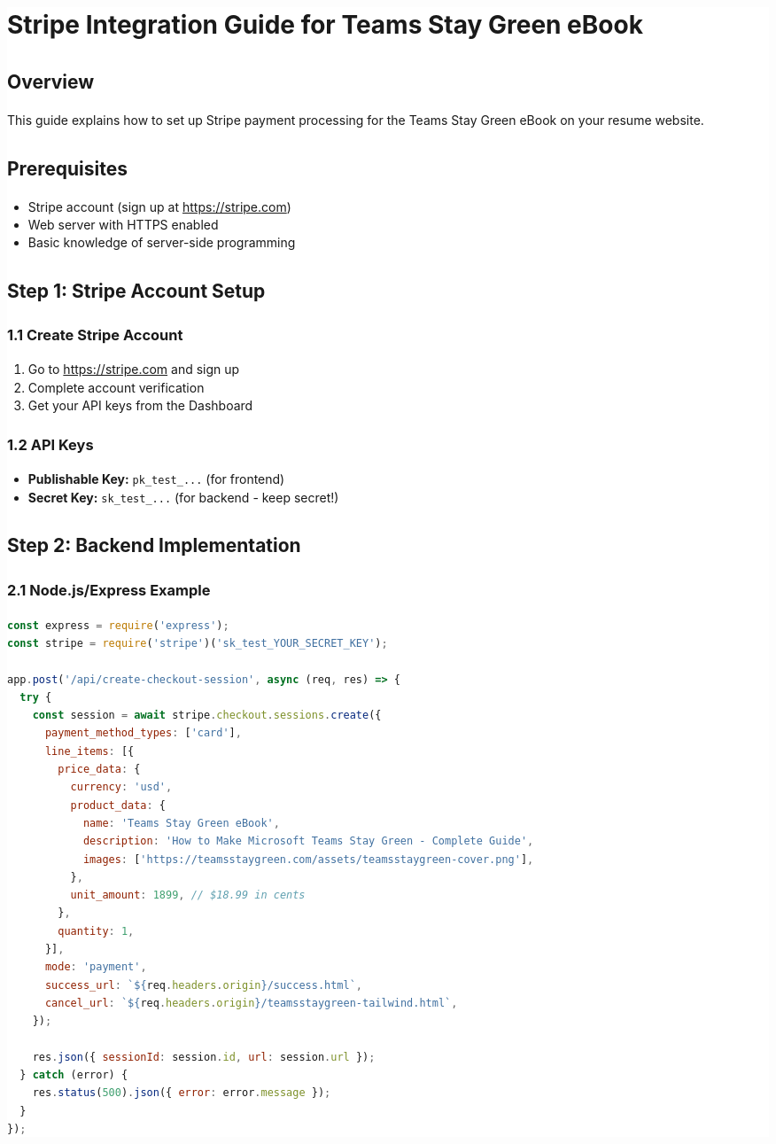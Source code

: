 # Stripe Integration Guide for Teams Stay Green eBook

## Overview
This guide explains how to set up Stripe payment processing for the Teams Stay Green eBook on your resume website.

## Prerequisites
- Stripe account (sign up at https://stripe.com)
- Web server with HTTPS enabled
- Basic knowledge of server-side programming

## Step 1: Stripe Account Setup

### 1.1 Create Stripe Account
1. Go to https://stripe.com and sign up
2. Complete account verification
3. Get your API keys from the Dashboard

### 1.2 API Keys
- **Publishable Key:** `pk_test_...` (for frontend)
- **Secret Key:** `sk_test_...` (for backend - keep secret!)

## Step 2: Backend Implementation

### 2.1 Node.js/Express Example
```javascript
const express = require('express');
const stripe = require('stripe')('sk_test_YOUR_SECRET_KEY');

app.post('/api/create-checkout-session', async (req, res) => {
  try {
    const session = await stripe.checkout.sessions.create({
      payment_method_types: ['card'],
      line_items: [{
        price_data: {
          currency: 'usd',
          product_data: {
            name: 'Teams Stay Green eBook',
            description: 'How to Make Microsoft Teams Stay Green - Complete Guide',
            images: ['https://teamsstaygreen.com/assets/teamsstaygreen-cover.png'],
          },
          unit_amount: 1899, // $18.99 in cents
        },
        quantity: 1,
      }],
      mode: 'payment',
      success_url: `${req.headers.origin}/success.html`,
      cancel_url: `${req.headers.origin}/teamsstaygreen-tailwind.html`,
    });

    res.json({ sessionId: session.id, url: session.url });
  } catch (error) {
    res.status(500).json({ error: error.message });
  }
});
```
